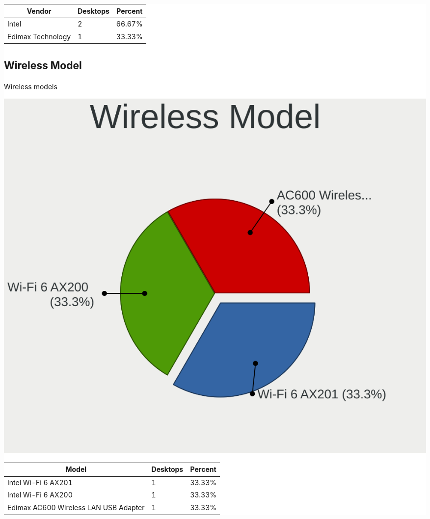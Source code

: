 
| Vendor            | Desktops | Percent |
|-------------------|----------|---------|
| Intel             | 2        | 66.67%  |
| Edimax Technology | 1        | 33.33%  |

Wireless Model
--------------

Wireless models

![Wireless Model](./images/pie_chart_bsd/net_wireless_model.svg)


| Model                                 | Desktops | Percent |
|---------------------------------------|----------|---------|
| Intel Wi-Fi 6 AX201                   | 1        | 33.33%  |
| Intel Wi-Fi 6 AX200                   | 1        | 33.33%  |
| Edimax AC600 Wireless LAN USB Adapter | 1        | 33.33%  |
